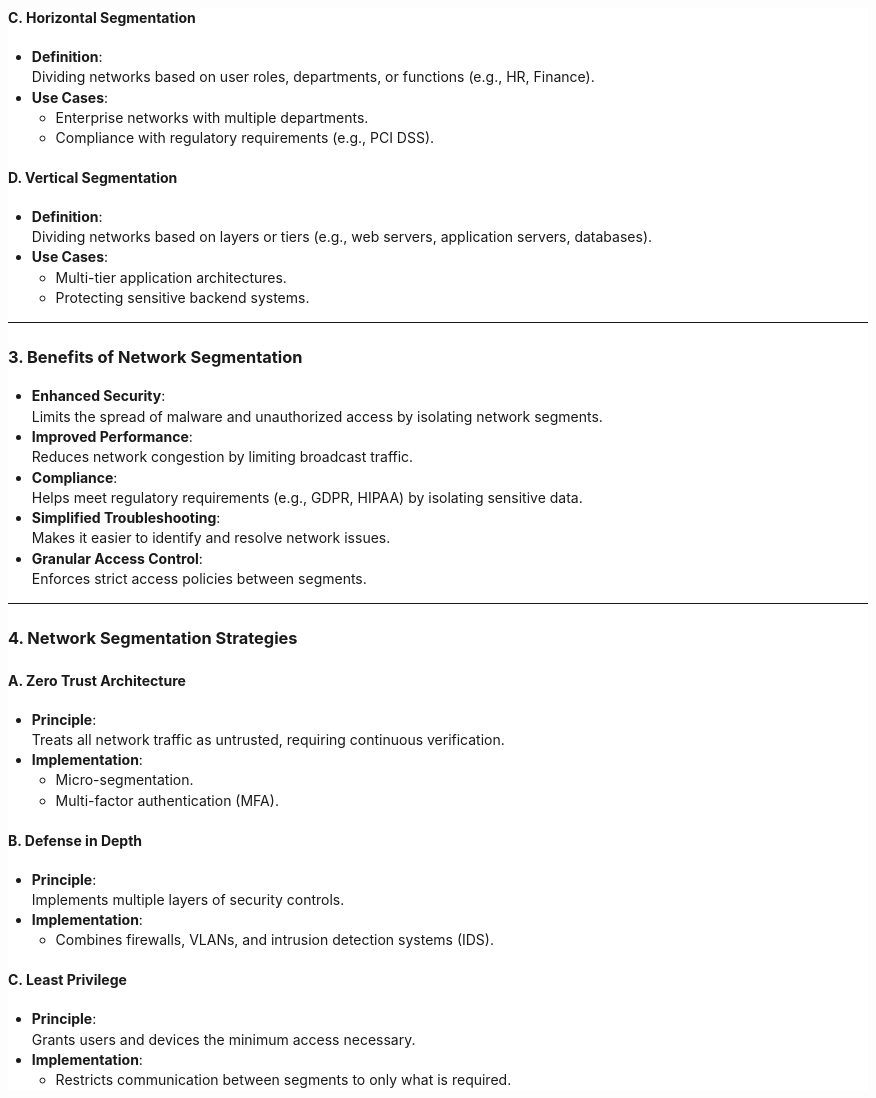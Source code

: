 #### **C. Horizontal Segmentation**
- **Definition**:  
  Dividing networks based on user roles, departments, or functions (e.g., HR, Finance).  
- **Use Cases**:  
  - Enterprise networks with multiple departments.  
  - Compliance with regulatory requirements (e.g., PCI DSS).  

#### **D. Vertical Segmentation**
- **Definition**:  
  Dividing networks based on layers or tiers (e.g., web servers, application servers, databases).  
- **Use Cases**:  
  - Multi-tier application architectures.  
  - Protecting sensitive backend systems.  

---

### **3. Benefits of Network Segmentation**

- **Enhanced Security**:  
  Limits the spread of malware and unauthorized access by isolating network segments.  
- **Improved Performance**:  
  Reduces network congestion by limiting broadcast traffic.  
- **Compliance**:  
  Helps meet regulatory requirements (e.g., GDPR, HIPAA) by isolating sensitive data.  
- **Simplified Troubleshooting**:  
  Makes it easier to identify and resolve network issues.  
- **Granular Access Control**:  
  Enforces strict access policies between segments.  

---

### **4. Network Segmentation Strategies**

#### **A. Zero Trust Architecture**
- **Principle**:  
  Treats all network traffic as untrusted, requiring continuous verification.  
- **Implementation**:  
  - Micro-segmentation.  
  - Multi-factor authentication (MFA).  

#### **B. Defense in Depth**
- **Principle**:  
  Implements multiple layers of security controls.  
- **Implementation**:  
  - Combines firewalls, VLANs, and intrusion detection systems (IDS).  

#### **C. Least Privilege**
- **Principle**:  
  Grants users and devices the minimum access necessary.  
- **Implementation**:  
  - Restricts communication between segments to only what is required.  
